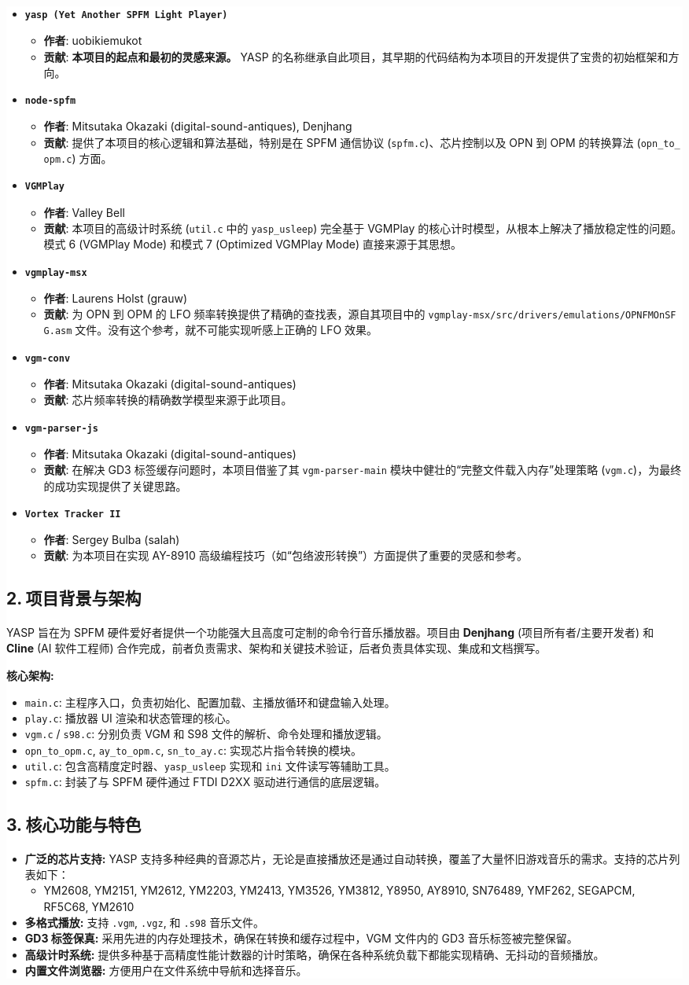 *   **`yasp (Yet Another SPFM Light Player)`**
    *   **作者**: uobikiemukot
    *   **贡献**: **本项目的起点和最初的灵感来源。** YASP 的名称继承自此项目，其早期的代码结构为本项目的开发提供了宝贵的初始框架和方向。

*   **`node-spfm`**
    *   **作者**: Mitsutaka Okazaki (digital-sound-antiques), Denjhang
    *   **贡献**: 提供了本项目的核心逻辑和算法基础，特别是在 SPFM 通信协议 (`spfm.c`)、芯片控制以及 OPN 到 OPM 的转换算法 (`opn_to_opm.c`) 方面。

*   **`VGMPlay`**
    *   **作者**: Valley Bell
    *   **贡献**: 本项目的高级计时系统 (`util.c` 中的 `yasp_usleep`) 完全基于 VGMPlay 的核心计时模型，从根本上解决了播放稳定性的问题。模式 6 (VGMPlay Mode) 和模式 7 (Optimized VGMPlay Mode) 直接来源于其思想。

*   **`vgmplay-msx`**
    *   **作者**: Laurens Holst (grauw)
    *   **贡献**: 为 OPN 到 OPM 的 LFO 频率转换提供了精确的查找表，源自其项目中的 `vgmplay-msx/src/drivers/emulations/OPNFMOnSFG.asm` 文件。没有这个参考，就不可能实现听感上正确的 LFO 效果。

*   **`vgm-conv`**
    *   **作者**: Mitsutaka Okazaki (digital-sound-antiques)
    *   **贡献**: 芯片频率转换的精确数学模型来源于此项目。

*   **`vgm-parser-js`**
    *   **作者**: Mitsutaka Okazaki (digital-sound-antiques)
    *   **贡献**: 在解决 GD3 标签缓存问题时，本项目借鉴了其 `vgm-parser-main` 模块中健壮的“完整文件载入内存”处理策略 (`vgm.c`)，为最终的成功实现提供了关键思路。

*   **`Vortex Tracker II`**
    *   **作者**: Sergey Bulba (salah)
    *   **贡献**: 为本项目在实现 AY-8910 高级编程技巧（如“包络波形转换”）方面提供了重要的灵感和参考。

## 2. 项目背景与架构
<a id="2"></a>
YASP 旨在为 SPFM 硬件爱好者提供一个功能强大且高度可定制的命令行音乐播放器。项目由 **Denjhang** (项目所有者/主要开发者) 和 **Cline** (AI 软件工程师) 合作完成，前者负责需求、架构和关键技术验证，后者负责具体实现、集成和文档撰写。

**核心架构:**
*   `main.c`: 主程序入口，负责初始化、配置加载、主播放循环和键盘输入处理。
*   `play.c`: 播放器 UI 渲染和状态管理的核心。
*   `vgm.c` / `s98.c`: 分别负责 VGM 和 S98 文件的解析、命令处理和播放逻辑。
*   `opn_to_opm.c`, `ay_to_opm.c`, `sn_to_ay.c`: 实现芯片指令转换的模块。
*   `util.c`: 包含高精度定时器、`yasp_usleep` 实现和 `ini` 文件读写等辅助工具。
*   `spfm.c`: 封装了与 SPFM 硬件通过 FTDI D2XX 驱动进行通信的底层逻辑。

## 3. 核心功能与特色
<a id="3"></a>
*   **广泛的芯片支持:** YASP 支持多种经典的音源芯片，无论是直接播放还是通过自动转换，覆盖了大量怀旧游戏音乐的需求。支持的芯片列表如下：
    *   YM2608, YM2151, YM2612, YM2203, YM2413, YM3526, YM3812, Y8950, AY8910, SN76489, YMF262, SEGAPCM, RF5C68, YM2610
*   **多格式播放:** 支持 `.vgm`, `.vgz`, 和 `.s98` 音乐文件。
*   **GD3 标签保真:** 采用先进的内存处理技术，确保在转换和缓存过程中，VGM 文件内的 GD3 音乐标签被完整保留。
*   **高级计时系统:** 提供多种基于高精度性能计数器的计时策略，确保在各种系统负载下都能实现精确、无抖动的音频播放。
*   **内置文件浏览器:** 方便用户在文件系统中导航和选择音乐。
